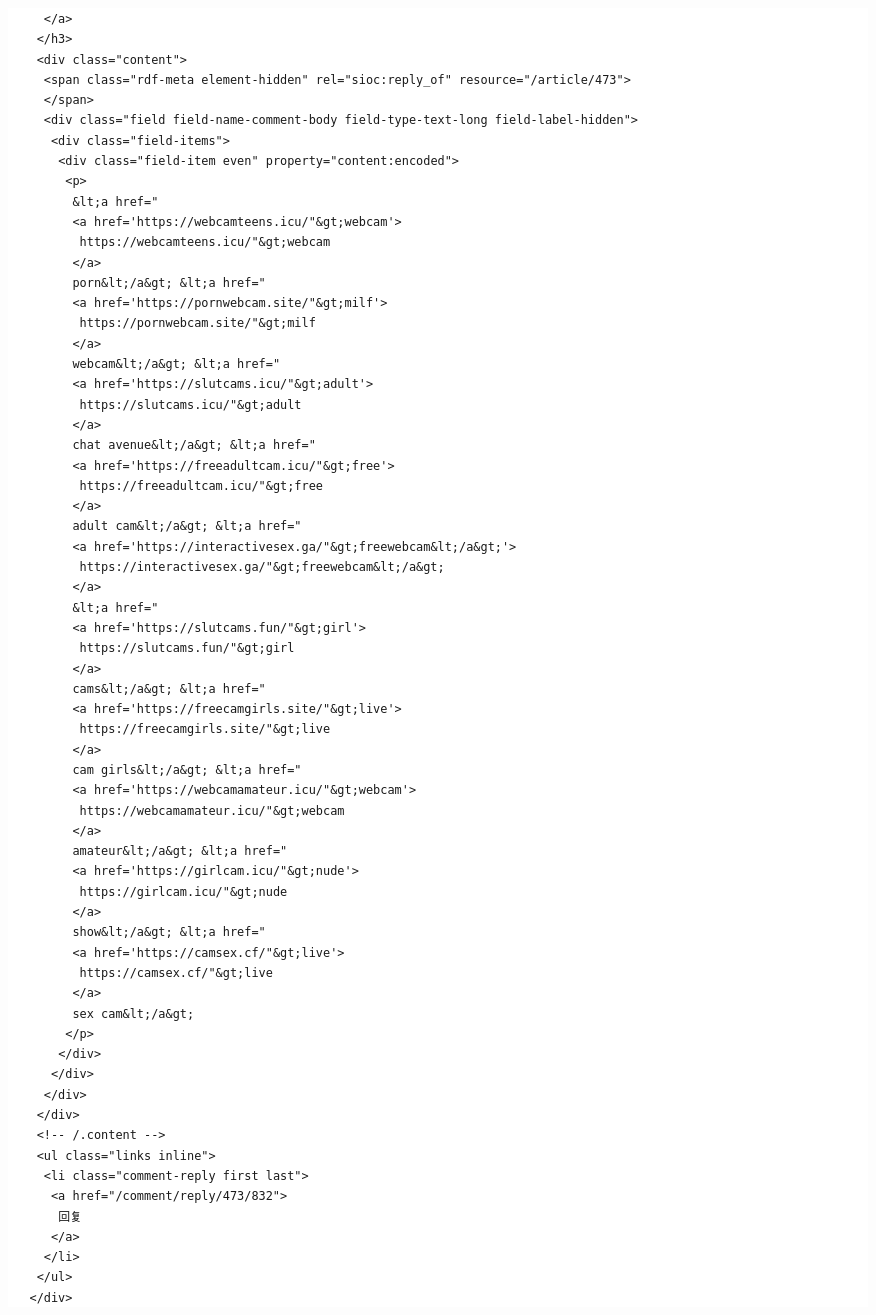          </a>
        </h3>
        <div class="content">
         <span class="rdf-meta element-hidden" rel="sioc:reply_of" resource="/article/473">
         </span>
         <div class="field field-name-comment-body field-type-text-long field-label-hidden">
          <div class="field-items">
           <div class="field-item even" property="content:encoded">
            <p>
             &lt;a href="
             <a href='https://webcamteens.icu/"&gt;webcam'>
              https://webcamteens.icu/"&gt;webcam
             </a>
             porn&lt;/a&gt; &lt;a href="
             <a href='https://pornwebcam.site/"&gt;milf'>
              https://pornwebcam.site/"&gt;milf
             </a>
             webcam&lt;/a&gt; &lt;a href="
             <a href='https://slutcams.icu/"&gt;adult'>
              https://slutcams.icu/"&gt;adult
             </a>
             chat avenue&lt;/a&gt; &lt;a href="
             <a href='https://freeadultcam.icu/"&gt;free'>
              https://freeadultcam.icu/"&gt;free
             </a>
             adult cam&lt;/a&gt; &lt;a href="
             <a href='https://interactivesex.ga/"&gt;freewebcam&lt;/a&gt;'>
              https://interactivesex.ga/"&gt;freewebcam&lt;/a&gt;
             </a>
             &lt;a href="
             <a href='https://slutcams.fun/"&gt;girl'>
              https://slutcams.fun/"&gt;girl
             </a>
             cams&lt;/a&gt; &lt;a href="
             <a href='https://freecamgirls.site/"&gt;live'>
              https://freecamgirls.site/"&gt;live
             </a>
             cam girls&lt;/a&gt; &lt;a href="
             <a href='https://webcamamateur.icu/"&gt;webcam'>
              https://webcamamateur.icu/"&gt;webcam
             </a>
             amateur&lt;/a&gt; &lt;a href="
             <a href='https://girlcam.icu/"&gt;nude'>
              https://girlcam.icu/"&gt;nude
             </a>
             show&lt;/a&gt; &lt;a href="
             <a href='https://camsex.cf/"&gt;live'>
              https://camsex.cf/"&gt;live
             </a>
             sex cam&lt;/a&gt;
            </p>
           </div>
          </div>
         </div>
        </div>
        <!-- /.content -->
        <ul class="links inline">
         <li class="comment-reply first last">
          <a href="/comment/reply/473/832">
           回复
          </a>
         </li>
        </ul>
       </div>